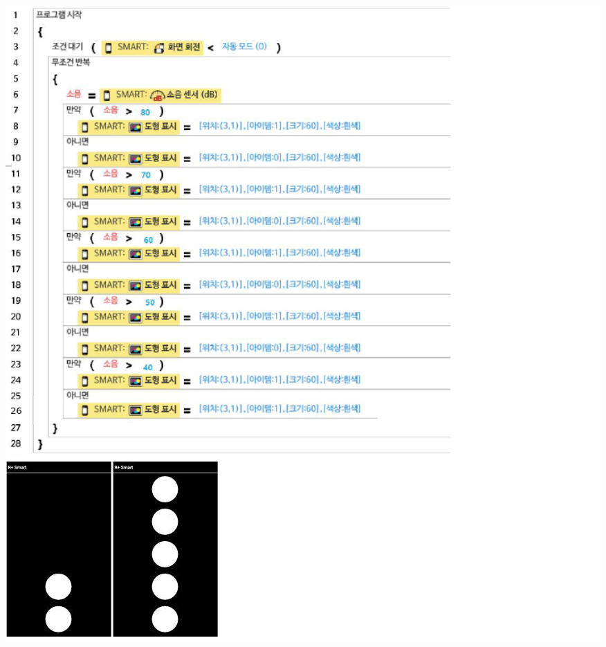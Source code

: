 ![](/assets/images/sw/rplus_task3_kr/task3_178.png)  
![](/assets/images/sw/rplus_task3_kr/task3_179.png)![](/assets/images/sw/rplus_task3_kr/task3_180.png)
